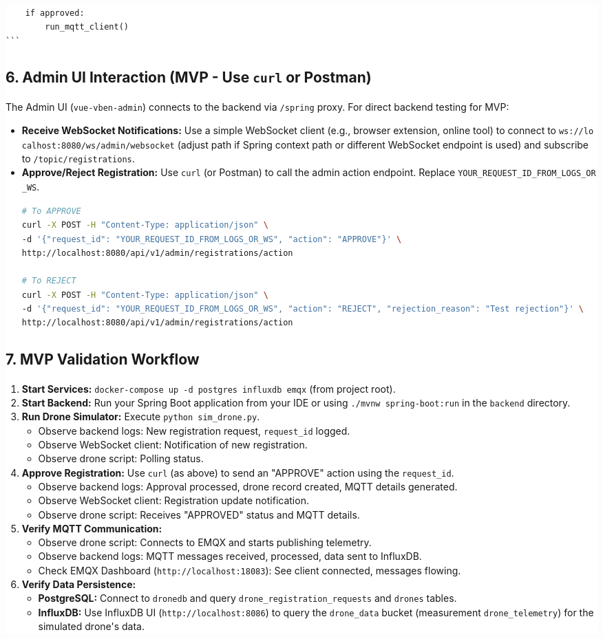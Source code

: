         if approved:
            run_mqtt_client()
    ```

## 6. Admin UI Interaction (MVP - Use `curl` or Postman)

The Admin UI (`vue-vben-admin`) connects to the backend via `/spring` proxy. For direct backend testing for MVP:

*   **Receive WebSocket Notifications:** Use a simple WebSocket client (e.g., browser extension, online tool) to connect to `ws://localhost:8080/ws/admin/websocket` (adjust path if Spring context path or different WebSocket endpoint is used) and subscribe to `/topic/registrations`.
*   **Approve/Reject Registration:**
    Use `curl` (or Postman) to call the admin action endpoint. Replace `YOUR_REQUEST_ID_FROM_LOGS_OR_WS`.
    ```bash
    # To APPROVE
    curl -X POST -H "Content-Type: application/json" \
    -d '{"request_id": "YOUR_REQUEST_ID_FROM_LOGS_OR_WS", "action": "APPROVE"}' \
    http://localhost:8080/api/v1/admin/registrations/action

    # To REJECT
    curl -X POST -H "Content-Type: application/json" \
    -d '{"request_id": "YOUR_REQUEST_ID_FROM_LOGS_OR_WS", "action": "REJECT", "rejection_reason": "Test rejection"}' \
    http://localhost:8080/api/v1/admin/registrations/action
    ```

## 7. MVP Validation Workflow

1.  **Start Services:** `docker-compose up -d postgres influxdb emqx` (from project root).
2.  **Start Backend:** Run your Spring Boot application from your IDE or using `./mvnw spring-boot:run` in the `backend` directory.
3.  **Run Drone Simulator:** Execute `python sim_drone.py`.
    *   Observe backend logs: New registration request, `request_id` logged.
    *   Observe WebSocket client: Notification of new registration.
    *   Observe drone script: Polling status.
4.  **Approve Registration:** Use `curl` (as above) to send an "APPROVE" action using the `request_id`.
    *   Observe backend logs: Approval processed, drone record created, MQTT details generated.
    *   Observe WebSocket client: Registration update notification.
    *   Observe drone script: Receives "APPROVED" status and MQTT details.
5.  **Verify MQTT Communication:**
    *   Observe drone script: Connects to EMQX and starts publishing telemetry.
    *   Observe backend logs: MQTT messages received, processed, data sent to InfluxDB.
    *   Check EMQX Dashboard (`http://localhost:18083`): See client connected, messages flowing.
6.  **Verify Data Persistence:**
    *   **PostgreSQL:** Connect to `dronedb` and query `drone_registration_requests` and `drones` tables.
    *   **InfluxDB:** Use InfluxDB UI (`http://localhost:8086`) to query the `drone_data` bucket (measurement `drone_telemetry`) for the simulated drone's data.
